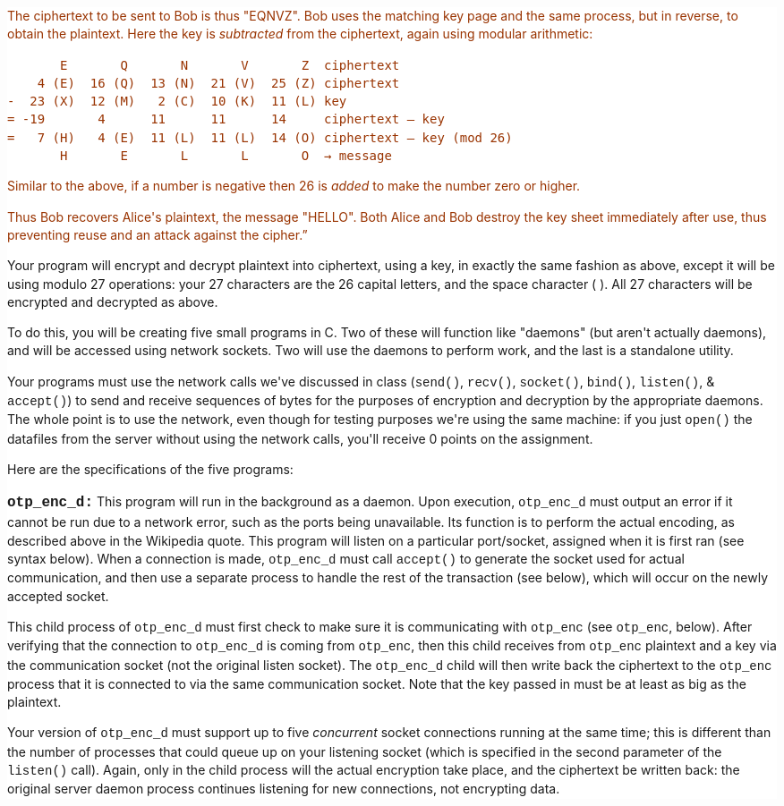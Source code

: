 <p><span style="color: #993300;">The ciphertext to be sent to Bob is thus "EQNVZ". Bob uses the matching key page and the same process, but in reverse, to obtain the plaintext. Here the key is <em>subtracted</em> from the ciphertext, again using modular arithmetic:</span></p>
<div>
<pre><span style="color: #993300;">&nbsp;&nbsp;&nbsp;&nbsp;&nbsp;&nbsp; E&nbsp;&nbsp;&nbsp;&nbsp;&nbsp;&nbsp; Q&nbsp;&nbsp;&nbsp;&nbsp;&nbsp;&nbsp; N&nbsp;&nbsp;&nbsp;&nbsp;&nbsp;&nbsp; V&nbsp;&nbsp;&nbsp;&nbsp;&nbsp;&nbsp; Z&nbsp; ciphertext
&nbsp;&nbsp;&nbsp; 4 (E)&nbsp; 16 (Q)&nbsp; 13 (N)&nbsp; 21 (V)&nbsp; 25 (Z) ciphertext
-&nbsp; 23 (X)&nbsp; 12 (M)&nbsp;&nbsp; 2 (C)&nbsp; 10 (K)&nbsp; 11 (L) key
= -19&nbsp;&nbsp;&nbsp;&nbsp;&nbsp;&nbsp; 4&nbsp;&nbsp;&nbsp;&nbsp;&nbsp; 11&nbsp;&nbsp;&nbsp;&nbsp;&nbsp; 11&nbsp;&nbsp;&nbsp;&nbsp;&nbsp; 14&nbsp;&nbsp;&nbsp;&nbsp; ciphertext – key
=&nbsp;&nbsp; 7 (H)&nbsp;&nbsp; 4 (E)&nbsp; 11 (L)&nbsp; 11 (L)&nbsp; 14 (O) ciphertext – key (mod 26)
&nbsp;&nbsp;&nbsp;&nbsp;&nbsp;&nbsp; H&nbsp;&nbsp;&nbsp;&nbsp;&nbsp;&nbsp; E&nbsp;&nbsp;&nbsp;&nbsp;&nbsp;&nbsp; L&nbsp;&nbsp;&nbsp;&nbsp;&nbsp;&nbsp; L&nbsp;&nbsp;&nbsp;&nbsp;&nbsp;&nbsp; O&nbsp; → message</span></pre>
</div>
<p><span style="color: #993300;">Similar to the above, if a number is negative then 26 is <em>added</em> to make the number zero or higher.</span></p>
<p><span style="color: #993300;">Thus Bob recovers Alice's plaintext, the message "HELLO". Both Alice and Bob destroy the key sheet immediately after use, thus preventing reuse and an attack against the cipher.”</span></p>
<p>Your program will encrypt and decrypt plaintext into ciphertext, using a key, in exactly the same fashion as above, except it will be using modulo 27 operations: your 27 characters are the 26 capital letters, and the space character ( ). All 27 characters will be encrypted and decrypted as above.</p>
<p>To do this, you will be creating five small programs in C. Two of these will function like "daemons" (but aren't actually daemons), and will be accessed using network sockets. Two will use the daemons to perform work, and the last is a standalone utility.</p>
<p>Your programs must use the network calls we've discussed in class (<span style="font-family: Courier New;">send()</span>, <span style="font-family: Courier New;">recv()</span>, <span style="font-family: Courier New;">socket()</span>, <span style="font-family: Courier New;">bind()</span>, <span style="font-family: Courier New;">listen()</span>, &amp; <span style="font-family: Courier New;">accept()</span>) to send and receive sequences of bytes for the purposes of encryption and decryption by the appropriate daemons. The whole point is to use the network, even though for testing purposes we're using the same machine: if you just <span style="font-family: Courier New;">open()</span> the datafiles from the server without using the network calls, you'll receive 0 points on the assignment.</p>
<p>Here are the specifications of the five programs:</p>
<p><span style="font-size: 12pt;"><strong><span style="font-family: Courier New;">otp_enc_d:</span></strong></span> This program will run in the background as a daemon. Upon execution, <span style="font-family: Courier New;">otp_enc_d</span> must output an error if it cannot be run due to a network error, such as the ports being unavailable. Its function is to perform the actual encoding, as described above in the Wikipedia quote. This program will listen on a particular port/socket, assigned when it is first ran (see syntax below). When a connection is made, <span style="font-family: Courier New;">otp_enc_d</span> must call <span style="font-family: Courier New;">accept()</span> to generate the socket used for actual communication, and then use a separate process to handle the rest of the transaction (see below), which will occur on the newly accepted socket.</p>
<p>This&nbsp;child process of <span style="font-family: Courier New;">otp_enc_d</span>&nbsp;must first check to make sure it is communicating with <span style="font-family: Courier New;">otp_enc</span> (see <span style="font-family: Courier New;">otp_enc</span>, below). After verifying that the connection to <span style="font-family: Courier New;">otp_enc_d</span> is coming from <span style="font-family: Courier New;">otp_enc</span>, then this child receives from <span style="font-family: Courier New;">otp_enc</span> plaintext and a key via the communication socket (not the original listen socket). The <span style="font-family: Courier New;">otp_enc_d</span> child will then write back the ciphertext to the <span style="font-family: Courier New;">otp_enc</span> process that it is connected to via the same communication socket. Note that the key passed in must be at least as big as the plaintext.</p>
<p>Your version of <span style="font-family: Courier New;">otp_enc_d</span> must support up to five <em>concurrent</em> socket connections running at the same time; this is different than the number of processes that could queue up on your listening socket (which is specified in the second parameter of the <span style="font-family: Courier New;">listen()</span> call). Again, only in the child process will the actual encryption take place, and the ciphertext be written back: the original server daemon process continues listening for new connections, not encrypting data.</p>